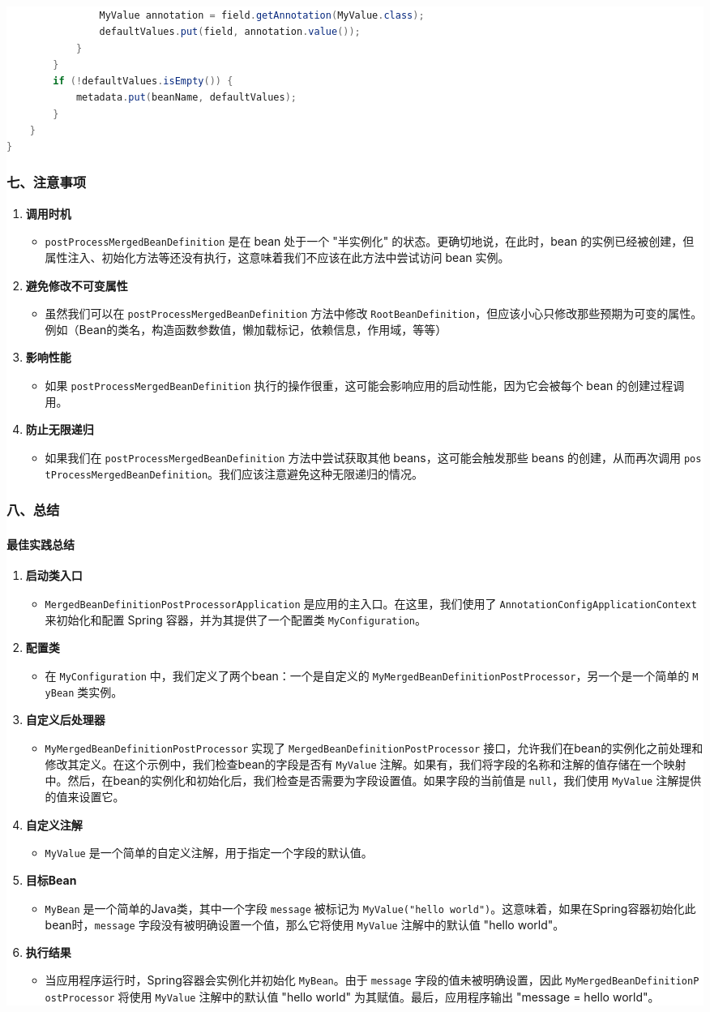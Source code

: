 ```java
                MyValue annotation = field.getAnnotation(MyValue.class);
                defaultValues.put(field, annotation.value());
            }
        }
        if (!defaultValues.isEmpty()) {
            metadata.put(beanName, defaultValues);
        }
    }
}
```

### 七、注意事项

1. **调用时机**
   + `postProcessMergedBeanDefinition` 是在 bean 处于一个 "半实例化" 的状态。更确切地说，在此时，bean 的实例已经被创建，但属性注入、初始化方法等还没有执行，这意味着我们不应该在此方法中尝试访问 bean 实例。

2. **避免修改不可变属性**
   + 虽然我们可以在 `postProcessMergedBeanDefinition` 方法中修改 `RootBeanDefinition`，但应该小心只修改那些预期为可变的属性。例如（Bean的类名，构造函数参数值，懒加载标记，依赖信息，作用域，等等）

3. **影响性能**
   + 如果 `postProcessMergedBeanDefinition` 执行的操作很重，这可能会影响应用的启动性能，因为它会被每个 bean 的创建过程调用。

4. **防止无限递归**
   + 如果我们在 `postProcessMergedBeanDefinition` 方法中尝试获取其他 beans，这可能会触发那些 beans 的创建，从而再次调用 `postProcessMergedBeanDefinition`。我们应该注意避免这种无限递归的情况。

### 八、总结

#### 最佳实践总结

1. **启动类入口**
   + `MergedBeanDefinitionPostProcessorApplication` 是应用的主入口。在这里，我们使用了 `AnnotationConfigApplicationContext` 来初始化和配置 Spring 容器，并为其提供了一个配置类 `MyConfiguration`。

2. **配置类**
   + 在 `MyConfiguration` 中，我们定义了两个bean：一个是自定义的 `MyMergedBeanDefinitionPostProcessor`，另一个是一个简单的 `MyBean` 类实例。

3. **自定义后处理器**
   + `MyMergedBeanDefinitionPostProcessor` 实现了 `MergedBeanDefinitionPostProcessor` 接口，允许我们在bean的实例化之前处理和修改其定义。在这个示例中，我们检查bean的字段是否有 `MyValue` 注解。如果有，我们将字段的名称和注解的值存储在一个映射中。然后，在bean的实例化和初始化后，我们检查是否需要为字段设置值。如果字段的当前值是 `null`，我们使用 `MyValue` 注解提供的值来设置它。

4. **自定义注解**
   + `MyValue` 是一个简单的自定义注解，用于指定一个字段的默认值。

5. **目标Bean**
   + `MyBean` 是一个简单的Java类，其中一个字段 `message` 被标记为 `MyValue("hello world")`。这意味着，如果在Spring容器初始化此bean时，`message` 字段没有被明确设置一个值，那么它将使用 `MyValue` 注解中的默认值 "hello world"。

6. **执行结果**
   + 当应用程序运行时，Spring容器会实例化并初始化 `MyBean`。由于 `message` 字段的值未被明确设置，因此 `MyMergedBeanDefinitionPostProcessor` 将使用 `MyValue` 注解中的默认值 "hello world" 为其赋值。最后，应用程序输出 "message = hello world"。
